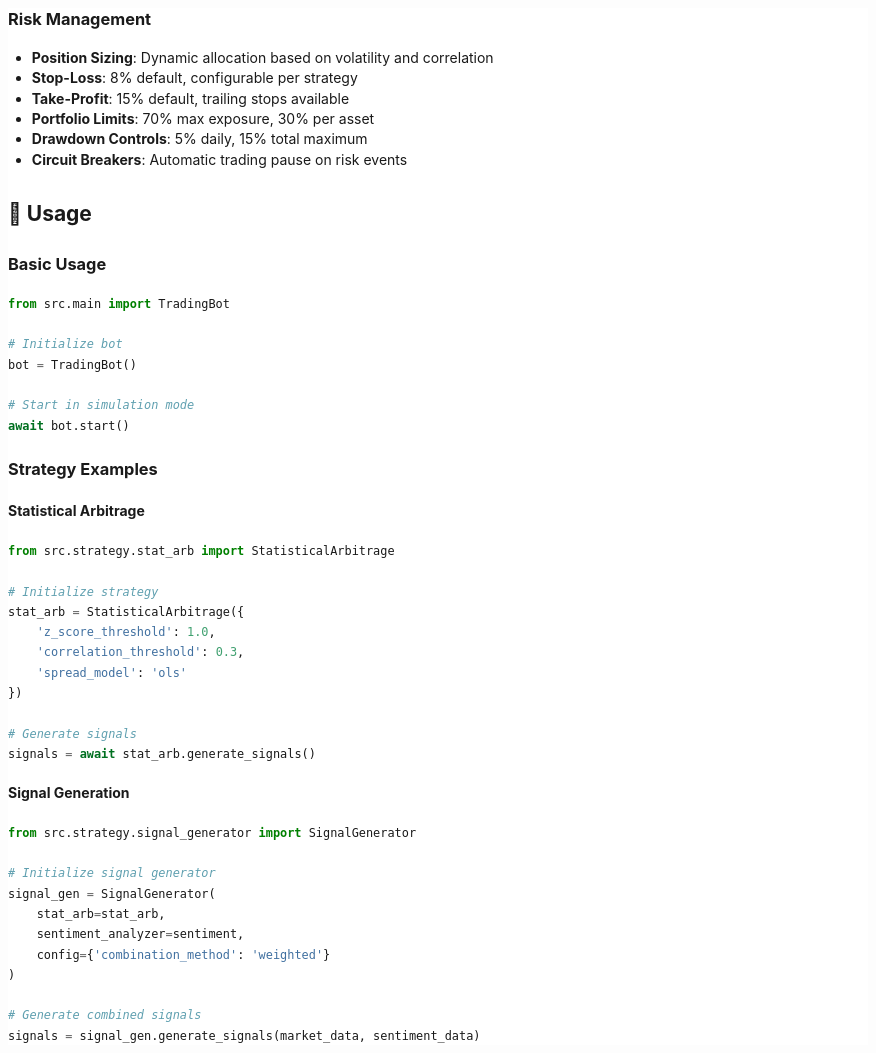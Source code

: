 ### Risk Management

- **Position Sizing**: Dynamic allocation based on volatility and correlation
- **Stop-Loss**: 8% default, configurable per strategy
- **Take-Profit**: 15% default, trailing stops available
- **Portfolio Limits**: 70% max exposure, 30% per asset
- **Drawdown Controls**: 5% daily, 15% total maximum
- **Circuit Breakers**: Automatic trading pause on risk events

## 📖 Usage

### Basic Usage

```python
from src.main import TradingBot

# Initialize bot
bot = TradingBot()

# Start in simulation mode
await bot.start()
```

### Strategy Examples

#### Statistical Arbitrage
```python
from src.strategy.stat_arb import StatisticalArbitrage

# Initialize strategy
stat_arb = StatisticalArbitrage({
    'z_score_threshold': 1.0,
    'correlation_threshold': 0.3,
    'spread_model': 'ols'
})

# Generate signals
signals = await stat_arb.generate_signals()
```


#### Signal Generation
```python
from src.strategy.signal_generator import SignalGenerator

# Initialize signal generator
signal_gen = SignalGenerator(
    stat_arb=stat_arb,
    sentiment_analyzer=sentiment,
    config={'combination_method': 'weighted'}
)

# Generate combined signals
signals = signal_gen.generate_signals(market_data, sentiment_data)
```
